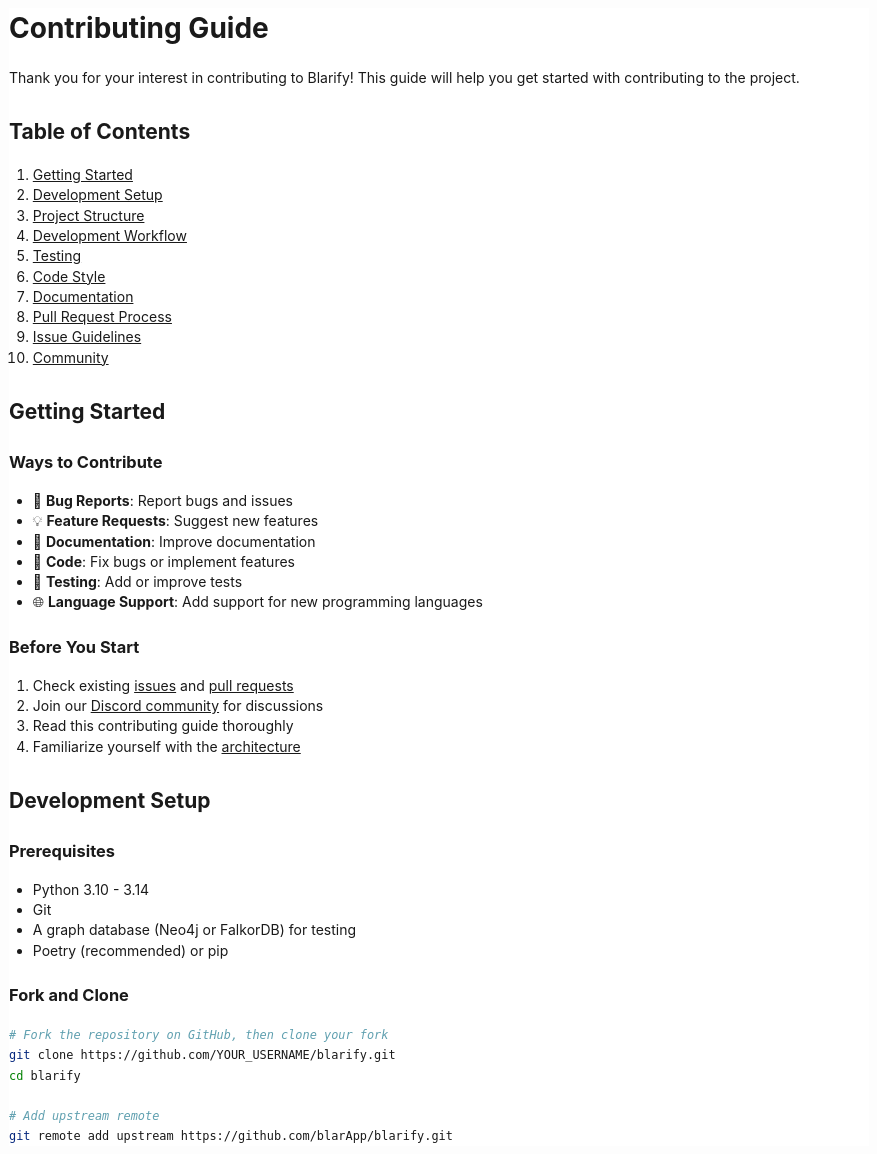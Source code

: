 # Contributing Guide

Thank you for your interest in contributing to Blarify! This guide will help you get started with contributing to the project.

## Table of Contents

1. [Getting Started](#getting-started)
2. [Development Setup](#development-setup)
3. [Project Structure](#project-structure)
4. [Development Workflow](#development-workflow)
5. [Testing](#testing)
6. [Code Style](#code-style)
7. [Documentation](#documentation)
8. [Pull Request Process](#pull-request-process)
9. [Issue Guidelines](#issue-guidelines)
10. [Community](#community)

## Getting Started

### Ways to Contribute

- 🐛 **Bug Reports**: Report bugs and issues
- 💡 **Feature Requests**: Suggest new features
- 📝 **Documentation**: Improve documentation
- 🔧 **Code**: Fix bugs or implement features
- 🧪 **Testing**: Add or improve tests
- 🌐 **Language Support**: Add support for new programming languages

### Before You Start

1. Check existing [issues](https://github.com/blarApp/blarify/issues) and [pull requests](https://github.com/blarApp/blarify/pulls)
2. Join our [Discord community](https://discord.gg/s8pqnPt5AP) for discussions
3. Read this contributing guide thoroughly
4. Familiarize yourself with the [architecture](architecture.md)

## Development Setup

### Prerequisites

- Python 3.10 - 3.14
- Git
- A graph database (Neo4j or FalkorDB) for testing
- Poetry (recommended) or pip

### Fork and Clone

```bash
# Fork the repository on GitHub, then clone your fork
git clone https://github.com/YOUR_USERNAME/blarify.git
cd blarify

# Add upstream remote
git remote add upstream https://github.com/blarApp/blarify.git
```
